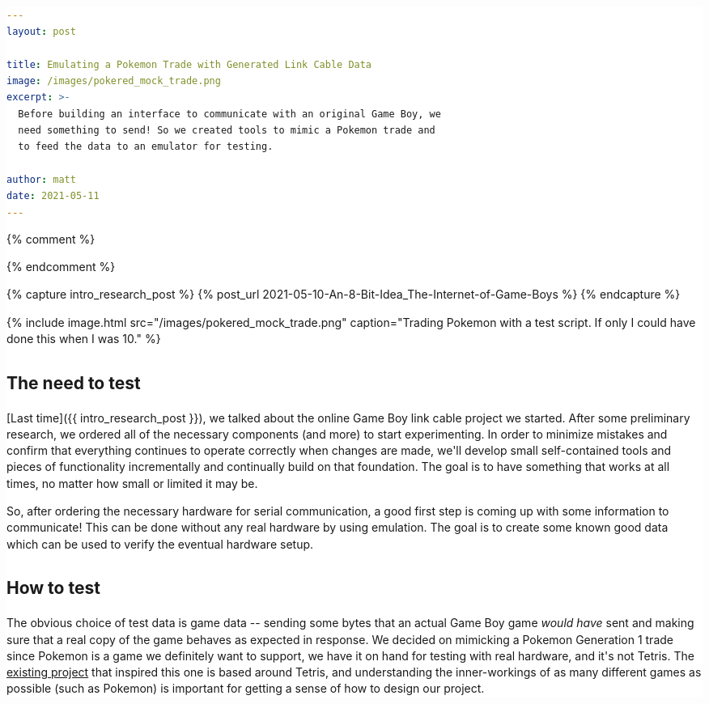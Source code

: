 ```yaml
---
layout: post

title: Emulating a Pokemon Trade with Generated Link Cable Data
image: /images/pokered_mock_trade.png
excerpt: >-
  Before building an interface to communicate with an original Game Boy, we
  need something to send! So we created tools to mimic a Pokemon trade and
  to feed the data to an emulator for testing.

author: matt
date: 2021-05-11
---
```


{% comment %}

{% endcomment %}

{% capture intro_research_post %}
{% post_url 2021-05-10-An-8-Bit-Idea_The-Internet-of-Game-Boys %}
{% endcapture %}

{%
   include image.html
   src="/images/pokered_mock_trade.png"
   caption="Trading Pokemon with a test script. If only I could have done this when I was 10."
%}

## The need to test

[Last time]({{ intro_research_post }}), we talked about the online Game Boy link cable
project we started. After some preliminary research, we ordered all of the
necessary components (and more) to start experimenting. In order to minimize
mistakes and confirm that everything continues to operate correctly when changes
are made, we'll develop small self-contained tools and pieces of functionality
incrementally and continually build on that foundation. The goal is to have
something that works at all times, no matter how small or limited it may be.

So, after ordering the necessary hardware for serial communication, a good first
step is coming up with some information to communicate! This can be done without
any real hardware by using emulation. The goal is to create some known good data
which can be used to verify the eventual hardware setup.

## How to test

The obvious choice of test data is game data -- sending some bytes that an
actual Game Boy game _would have_ sent and making sure that a real copy of
the game behaves as expected in response. We decided on mimicking a Pokemon
Generation 1 trade since Pokemon is a game we definitely want to support, we
have it on hand for testing with real hardware, and it's not Tetris. The
[existing project](https://www.youtube.com/watch?v=KtHu693wE9o) that inspired
this one is based around Tetris, and understanding the inner-workings of as many
different games as possible (such as Pokemon) is important for getting a sense
of how to design our project.

